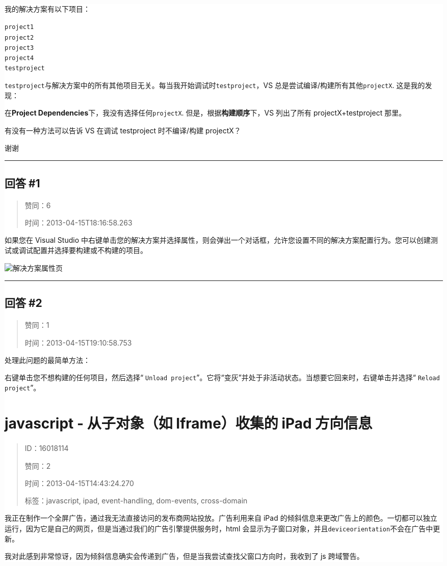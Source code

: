 我的解决方案有以下项目：

```
project1
project2
project3
project4
testproject 
```

`testproject`与解决方案中的所有其他项目无关。每当我开始调试时`testproject`，VS 总是尝试编译/构建所有其他`projectX`. 这是我的发现：

在**Project Dependencies**下，我没有选择任何`projectX`. 但是，根据**构建顺序**下，VS 列出了所有 projectX+testproject 那里。

有没有一种方法可以告诉 VS 在调试 testproject 时不编译/构建 projectX？

谢谢

* * *

## 回答 #1

> 赞同：6
> 
> 时间：2013-04-15T18:16:58.263

如果您在 Visual Studio 中右键单击您的解决方案并选择属性，则会弹出一个对话框，允许您设置不同的解决方案配置行为。您可以创建测试或调试配置并选择要构建或不构建的项目。

![解决方案属性页](https://i.stack.imgur.com/0ERRh.png)

* * *

## 回答 #2

> 赞同：1
> 
> 时间：2013-04-15T19:10:58.753

处理此问题的最简单方法：

右键单击您不想构建的任何项目，然后选择“ `Unload project`”。它将“变灰”并处于非活动状态。当想要它回来时，右键单击并选择“ `Reload project`”。

# javascript - 从子对象（如 Iframe）收集的 iPad 方向信息

> ID：16018114
> 
> 赞同：2
> 
> 时间：2013-04-15T14:43:24.270
> 
> 标签：javascript, ipad, event-handling, dom-events, cross-domain

我正在制作一个全屏广告，通过我无法直接访问的发布商网站投放。广告利用来自 iPad 的倾斜信息来更改广告上的颜色。一切都可以独立运行，因为它是自己的网页，但是当通过我们的广告引擎提供服务时，html 会显示为子窗口对象，并且`deviceorientation`不会在广告中更新。

我对此感到非常惊讶，因为倾斜信息确实会传递到广告，但是当我尝试查找父窗口方向时，我收到了 js 跨域警告。
